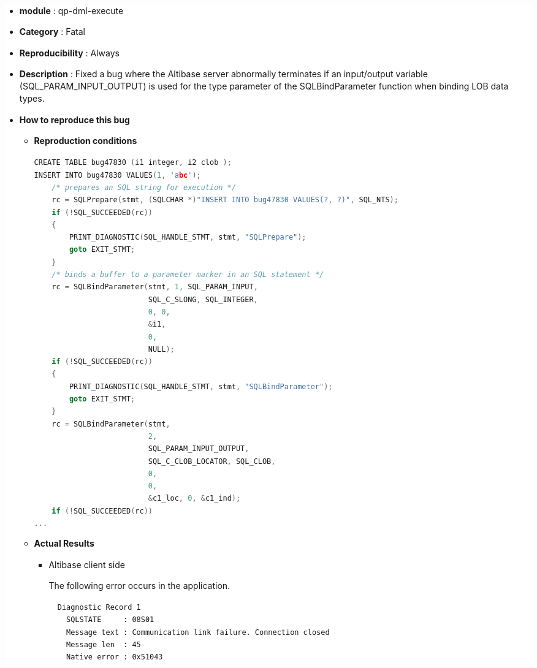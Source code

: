 -   **module** : qp-dml-execute

-   **Category** : Fatal

-   **Reproducibility** : Always

-   **Description** : Fixed a bug where the Altibase server abnormally terminates if an input/output variable (SQL_PARAM_INPUT_OUTPUT) is used for the type parameter of the SQLBindParameter function when binding LOB data types.
    
- **How to reproduce this bug**

  - **Reproduction conditions**

    ```c
    CREATE TABLE bug47830 (i1 integer, i2 clob );
    INSERT INTO bug47830 VALUES(1, 'abc');
        /* prepares an SQL string for execution */
        rc = SQLPrepare(stmt, (SQLCHAR *)"INSERT INTO bug47830 VALUES(?, ?)", SQL_NTS);
        if (!SQL_SUCCEEDED(rc))
        {
            PRINT_DIAGNOSTIC(SQL_HANDLE_STMT, stmt, "SQLPrepare");
            goto EXIT_STMT;
        }
        /* binds a buffer to a parameter marker in an SQL statement */
        rc = SQLBindParameter(stmt, 1, SQL_PARAM_INPUT,
                              SQL_C_SLONG, SQL_INTEGER,
                              0, 0,
                              &i1,
                              0,
                              NULL);
        if (!SQL_SUCCEEDED(rc))
        {
            PRINT_DIAGNOSTIC(SQL_HANDLE_STMT, stmt, "SQLBindParameter");
            goto EXIT_STMT;
        }
        rc = SQLBindParameter(stmt,
                              2,
                              SQL_PARAM_INPUT_OUTPUT,
                              SQL_C_CLOB_LOCATOR, SQL_CLOB,
                              0,
                              0,
                              &c1_loc, 0, &c1_ind);
        if (!SQL_SUCCEEDED(rc))
    ...
    ```

  - **Actual Results**

    - Altibase client side

      The following error occurs in the application.

      ~~~bash
        Diagnostic Record 1
          SQLSTATE     : 08S01
          Message text : Communication link failure. Connection closed
          Message len  : 45
          Native error : 0x51043
      ~~~
